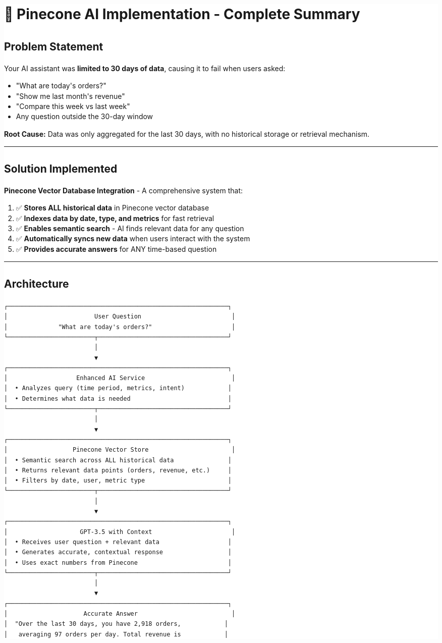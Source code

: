 # 🎯 Pinecone AI Implementation - Complete Summary

## Problem Statement

Your AI assistant was **limited to 30 days of data**, causing it to fail when users asked:
- "What are today's orders?"
- "Show me last month's revenue"
- "Compare this week vs last week"
- Any question outside the 30-day window

**Root Cause:** Data was only aggregated for the last 30 days, with no historical storage or retrieval mechanism.

---

## Solution Implemented

**Pinecone Vector Database Integration** - A comprehensive system that:

1. ✅ **Stores ALL historical data** in Pinecone vector database
2. ✅ **Indexes data by date, type, and metrics** for fast retrieval
3. ✅ **Enables semantic search** - AI finds relevant data for any question
4. ✅ **Automatically syncs new data** when users interact with the system
5. ✅ **Provides accurate answers** for ANY time-based question

---

## Architecture

```
┌─────────────────────────────────────────────────────────────┐
│                        User Question                         │
│              "What are today's orders?"                      │
└────────────────────────┬────────────────────────────────────┘
                         │
                         ▼
┌─────────────────────────────────────────────────────────────┐
│                   Enhanced AI Service                        │
│  • Analyzes query (time period, metrics, intent)            │
│  • Determines what data is needed                           │
└────────────────────────┬────────────────────────────────────┘
                         │
                         ▼
┌─────────────────────────────────────────────────────────────┐
│                  Pinecone Vector Store                       │
│  • Semantic search across ALL historical data               │
│  • Returns relevant data points (orders, revenue, etc.)     │
│  • Filters by date, user, metric type                       │
└────────────────────────┬────────────────────────────────────┘
                         │
                         ▼
┌─────────────────────────────────────────────────────────────┐
│                    GPT-3.5 with Context                      │
│  • Receives user question + relevant data                   │
│  • Generates accurate, contextual response                  │
│  • Uses exact numbers from Pinecone                         │
└────────────────────────┬────────────────────────────────────┘
                         │
                         ▼
┌─────────────────────────────────────────────────────────────┐
│                     Accurate Answer                          │
│  "Over the last 30 days, you have 2,918 orders,            │
│   averaging 97 orders per day. Total revenue is            │
```